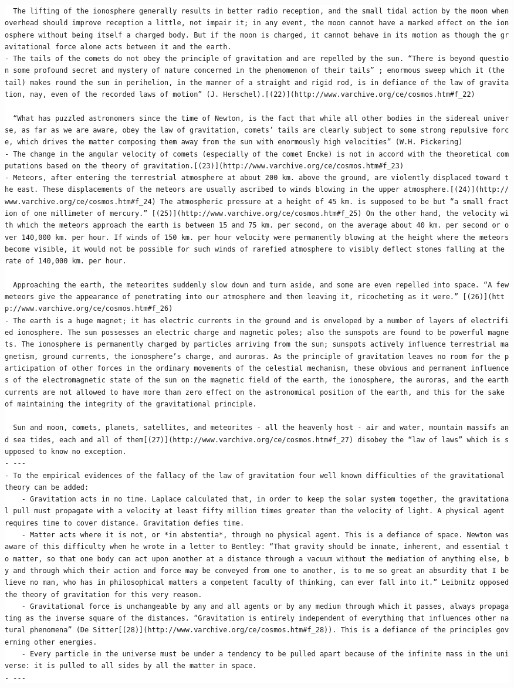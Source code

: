 	  The lifting of the ionosphere generally results in better radio reception, and the small tidal action by the moon when overhead should improve reception a little, not impair it; in any event, the moon cannot have a marked effect on the ionosphere without being itself a charged body. But if the moon is charged, it cannot behave in its motion as though the gravitational force alone acts between it and the earth.
	- The tails of the comets do not obey the principle of gravitation and are repelled by the sun. “There is beyond question some profound secret and mystery of nature concerned in the phenomenon of their tails” ; enormous sweep which it (the tail) makes round the sun in perihelion, in the manner of a straight and rigid rod, is in defiance of the law of gravitation, nay, even of the recorded laws of motion” (J. Herschel).[(22)](http://www.varchive.org/ce/cosmos.htm#f_22)
	  
	  “What has puzzled astronomers since the time of Newton, is the fact that while all other bodies in the sidereal universe, as far as we are aware, obey the law of gravitation, comets’ tails are clearly subject to some strong repulsive force, which drives the matter composing them away from the sun with enormously high velocities” (W.H. Pickering)
	- The change in the angular velocity of comets (especially of the comet Encke) is not in accord with the theoretical computations based on the theory of gravitation.[(23)](http://www.varchive.org/ce/cosmos.htm#f_23)
	- Meteors, after entering the terrestrial atmosphere at about 200 km. above the ground, are violently displaced toward the east. These displacements of the meteors are usually ascribed to winds blowing in the upper atmosphere.[(24)](http://www.varchive.org/ce/cosmos.htm#f_24) The atmospheric pressure at a height of 45 km. is supposed to be but “a small fraction of one millimeter of mercury.” [(25)](http://www.varchive.org/ce/cosmos.htm#f_25) On the other hand, the velocity with which the meteors approach the earth is between 15 and 75 km. per second, on the average about 40 km. per second or over 140,000 km. per hour. If winds of 150 km. per hour velocity were permanently blowing at the height where the meteors become visible, it would not be possible for such winds of rarefied atmosphere to visibly deflect stones falling at the rate of 140,000 km. per hour.
	  
	  Approaching the earth, the meteorites suddenly slow down and turn aside, and some are even repelled into space. “A few meteors give the appearance of penetrating into our atmosphere and then leaving it, ricocheting as it were.” [(26)](http://www.varchive.org/ce/cosmos.htm#f_26)
	- The earth is a huge magnet; it has electric currents in the ground and is enveloped by a number of layers of electrified ionosphere. The sun possesses an electric charge and magnetic poles; also the sunspots are found to be powerful magnets. The ionosphere is permanently charged by particles arriving from the sun; sunspots actively influence terrestrial magnetism, ground currents, the ionosphere’s charge, and auroras. As the principle of gravitation leaves no room for the participation of other forces in the ordinary movements of the celestial mechanism, these obvious and permanent influences of the electromagnetic state of the sun on the magnetic field of the earth, the ionosphere, the auroras, and the earth currents are not allowed to have more than zero effect on the astronomical position of the earth, and this for the sake of maintaining the integrity of the gravitational principle.
	  
	  Sun and moon, comets, planets, satellites, and meteorites - all the heavenly host - air and water, mountain massifs and sea tides, each and all of them[(27)](http://www.varchive.org/ce/cosmos.htm#f_27) disobey the “law of laws” which is supposed to know no exception.
	- ---
	- To the empirical evidences of the fallacy of the law of gravitation four well known difficulties of the gravitational theory can be added:
		- Gravitation acts in no time. Laplace calculated that, in order to keep the solar system together, the gravitational pull must propagate with a velocity at least fifty million times greater than the velocity of light. A physical agent requires time to cover distance. Gravitation defies time.
		- Matter acts where it is not, or *in abstentia*, through no physical agent. This is a defiance of space. Newton was aware of this difficulty when he wrote in a letter to Bentley: “That gravity should be innate, inherent, and essential to matter, so that one body can act upon another at a distance through a vacuum without the mediation of anything else, by and through which their action and force may be conveyed from one to another, is to me so great an absurdity that I believe no man, who has in philosophical matters a competent faculty of thinking, can ever fall into it.” Leibnitz opposed the theory of gravitation for this very reason.
		- Gravitational force is unchangeable by any and all agents or by any medium through which it passes, always propagating as the inverse square of the distances. “Gravitation is entirely independent of everything that influences other natural phenomena” (De Sitter[(28)](http://www.varchive.org/ce/cosmos.htm#f_28)). This is a defiance of the principles governing other energies.
		- Every particle in the universe must be under a tendency to be pulled apart because of the infinite mass in the universe: it is pulled to all sides by all the matter in space.
	- ---